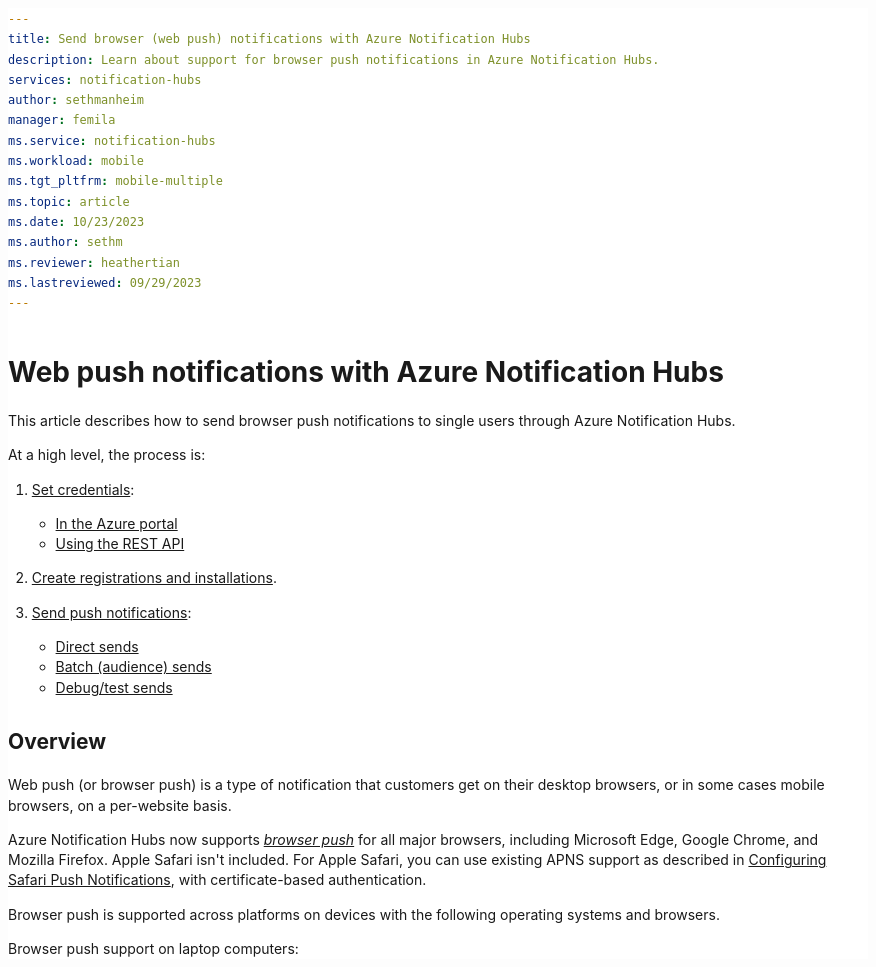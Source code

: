 ```yaml
---
title: Send browser (web push) notifications with Azure Notification Hubs
description: Learn about support for browser push notifications in Azure Notification Hubs.
services: notification-hubs
author: sethmanheim
manager: femila
ms.service: notification-hubs
ms.workload: mobile
ms.tgt_pltfrm: mobile-multiple
ms.topic: article
ms.date: 10/23/2023
ms.author: sethm
ms.reviewer: heathertian
ms.lastreviewed: 09/29/2023
---
```


# Web push notifications with Azure Notification Hubs

This article describes how to send browser push notifications to single users through Azure Notification Hubs.

At a high level, the process is:

1. [Set credentials](#set-credentials):
   - [In the Azure portal](#set-credentials-in-azure-portal)
   - [Using the REST API](#set-credentials-using-rest-api)

2. [Create registrations and installations](#create-registrations-and-installations).

3. [Send push notifications](#send-push-notifications):
   - [Direct sends](#create-direct-sends)
   - [Batch (audience) sends](#create-audience-sends)
   - [Debug/test sends](#create-debugtest-sends)

## Overview

Web push (or browser push) is a type of notification that customers get on their desktop browsers, or in some cases mobile browsers, on a per-website basis.  

Azure Notification Hubs now supports [*browser push*](https://developers.google.com/web/ilt/pwa/introduction-to-push-notifications) for all major browsers, including Microsoft Edge, Google Chrome, and Mozilla Firefox. Apple Safari isn't included. For Apple Safari, you can use existing APNS support as described in [Configuring Safari Push Notifications](https://developer.apple.com/library/archive/documentation/NetworkingInternet/Conceptual/NotificationProgrammingGuideForWebsites/PushNotifications/PushNotifications.html#//apple_ref/doc/uid/TP40013225-CH3-SW1), with certificate-based authentication.

Browser push is supported across platforms on devices with the following operating systems and browsers.

Browser push support on laptop computers:
